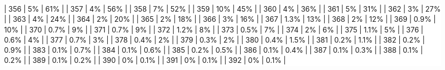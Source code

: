 | 356 | 5% | 61% |
| 357 | 4% | 56% |
| 358 | 7% | 52% |
| 359 | 10% | 45% |
| 360 | 4% | 36% |
| 361 | 5% | 31% |
| 362 | 3% | 27% |
| 363 | 4% | 24% |
| 364 | 2% | 20% |
| 365 | 2% | 18% |
| 366 | 3% | 16% |
| 367 | 1.3% | 13% |
| 368 | 2% | 12% |
| 369 | 0.9% | 10% |
| 370 | 0.7% | 9% |
| 371 | 0.7% | 9% |
| 372 | 1.2% | 8% |
| 373 | 0.5% | 7% |
| 374 | 2% | 6% |
| 375 | 1.1% | 5% |
| 376 | 0.6% | 4% |
| 377 | 0.7% | 3% |
| 378 | 0.4% | 2% |
| 379 | 0.3% | 2% |
| 380 | 0.4% | 1.5% |
| 381 | 0.2% | 1.1% |
| 382 | 0.2% | 0.9% |
| 383 | 0.1% | 0.7% |
| 384 | 0.1% | 0.6% |
| 385 | 0.2% | 0.5% |
| 386 | 0.1% | 0.4% |
| 387 | 0.1% | 0.3% |
| 388 | 0.1% | 0.2% |
| 389 | 0.1% | 0.2% |
| 390 | 0% | 0.1% |
| 391 | 0% | 0.1% |
| 392 | 0% | 0.1% |